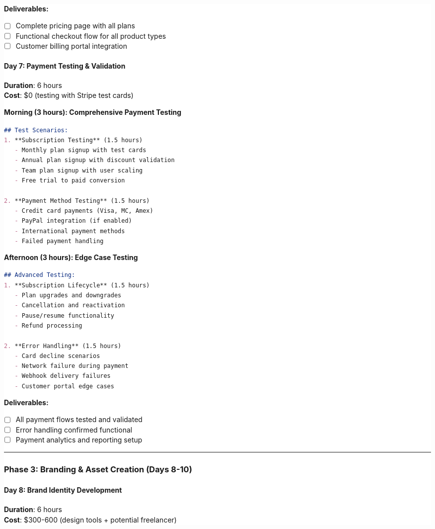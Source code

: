 ```markdown
```

**Deliverables:**
- [ ] Complete pricing page with all plans
- [ ] Functional checkout flow for all product types
- [ ] Customer billing portal integration

#### **Day 7: Payment Testing & Validation**
**Duration**: 6 hours  
**Cost**: $0 (testing with Stripe test cards)

**Morning (3 hours): Comprehensive Payment Testing**
```markdown
## Test Scenarios:
1. **Subscription Testing** (1.5 hours)
   - Monthly plan signup with test cards
   - Annual plan signup with discount validation
   - Team plan signup with user scaling
   - Free trial to paid conversion

2. **Payment Method Testing** (1.5 hours)
   - Credit card payments (Visa, MC, Amex)
   - PayPal integration (if enabled)
   - International payment methods
   - Failed payment handling
```

**Afternoon (3 hours): Edge Case Testing**
```markdown
## Advanced Testing:
1. **Subscription Lifecycle** (1.5 hours)
   - Plan upgrades and downgrades
   - Cancellation and reactivation
   - Pause/resume functionality
   - Refund processing

2. **Error Handling** (1.5 hours)
   - Card decline scenarios
   - Network failure during payment
   - Webhook delivery failures
   - Customer portal edge cases
```

**Deliverables:**
- [ ] All payment flows tested and validated
- [ ] Error handling confirmed functional
- [ ] Payment analytics and reporting setup

---

### **Phase 3: Branding & Asset Creation (Days 8-10)**

#### **Day 8: Brand Identity Development**
**Duration**: 6 hours  
**Cost**: $300-600 (design tools + potential freelancer)

